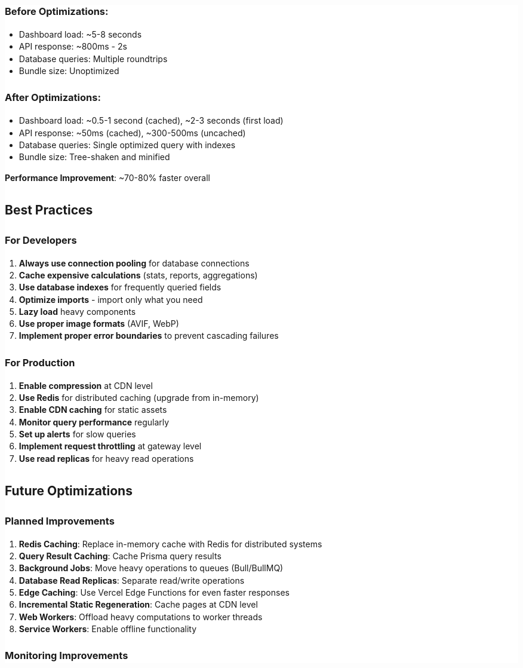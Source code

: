 ### Before Optimizations:
- Dashboard load: ~5-8 seconds
- API response: ~800ms - 2s
- Database queries: Multiple roundtrips
- Bundle size: Unoptimized

### After Optimizations:
- Dashboard load: ~0.5-1 second (cached), ~2-3 seconds (first load)
- API response: ~50ms (cached), ~300-500ms (uncached)
- Database queries: Single optimized query with indexes
- Bundle size: Tree-shaken and minified

**Performance Improvement**: ~70-80% faster overall

## Best Practices

### For Developers

1. **Always use connection pooling** for database connections
2. **Cache expensive calculations** (stats, reports, aggregations)
3. **Use database indexes** for frequently queried fields
4. **Optimize imports** - import only what you need
5. **Lazy load** heavy components
6. **Use proper image formats** (AVIF, WebP)
7. **Implement proper error boundaries** to prevent cascading failures

### For Production

1. **Enable compression** at CDN level
2. **Use Redis** for distributed caching (upgrade from in-memory)
3. **Enable CDN caching** for static assets
4. **Monitor query performance** regularly
5. **Set up alerts** for slow queries
6. **Implement request throttling** at gateway level
7. **Use read replicas** for heavy read operations

## Future Optimizations

### Planned Improvements

1. **Redis Caching**: Replace in-memory cache with Redis for distributed systems
2. **Query Result Caching**: Cache Prisma query results
3. **Background Jobs**: Move heavy operations to queues (Bull/BullMQ)
4. **Database Read Replicas**: Separate read/write operations
5. **Edge Caching**: Use Vercel Edge Functions for even faster responses
6. **Incremental Static Regeneration**: Cache pages at CDN level
7. **Web Workers**: Offload heavy computations to worker threads
8. **Service Workers**: Enable offline functionality

### Monitoring Improvements
